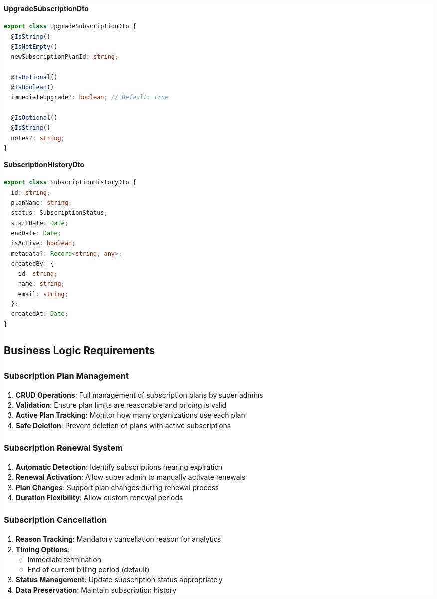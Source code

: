 **UpgradeSubscriptionDto**
```typescript
export class UpgradeSubscriptionDto {
  @IsString()
  @IsNotEmpty()
  newSubscriptionPlanId: string;

  @IsOptional()
  @IsBoolean()
  immediateUpgrade?: boolean; // Default: true

  @IsOptional()
  @IsString()
  notes?: string;
}
```

**SubscriptionHistoryDto**
```typescript
export class SubscriptionHistoryDto {
  id: string;
  planName: string;
  status: SubscriptionStatus;
  startDate: Date;
  endDate: Date;
  isActive: boolean;
  metadata?: Record<string, any>;
  createdBy: {
    id: string;
    name: string;
    email: string;
  };
  createdAt: Date;
}
```

## Business Logic Requirements

### Subscription Plan Management
1. **CRUD Operations**: Full management of subscription plans by super admins
2. **Validation**: Ensure plan limits are reasonable and pricing is valid
3. **Active Plan Tracking**: Monitor how many organizations use each plan
4. **Safe Deletion**: Prevent deletion of plans with active subscriptions

### Subscription Renewal System
1. **Automatic Detection**: Identify subscriptions nearing expiration
2. **Renewal Activation**: Allow super admin to manually activate renewals
3. **Plan Changes**: Support plan changes during renewal process
4. **Duration Flexibility**: Allow custom renewal periods

### Subscription Cancellation
1. **Reason Tracking**: Mandatory cancellation reason for analytics
2. **Timing Options**:
   - Immediate termination
   - End of current billing period (default)
3. **Status Management**: Update subscription status appropriately
4. **Data Preservation**: Maintain subscription history
